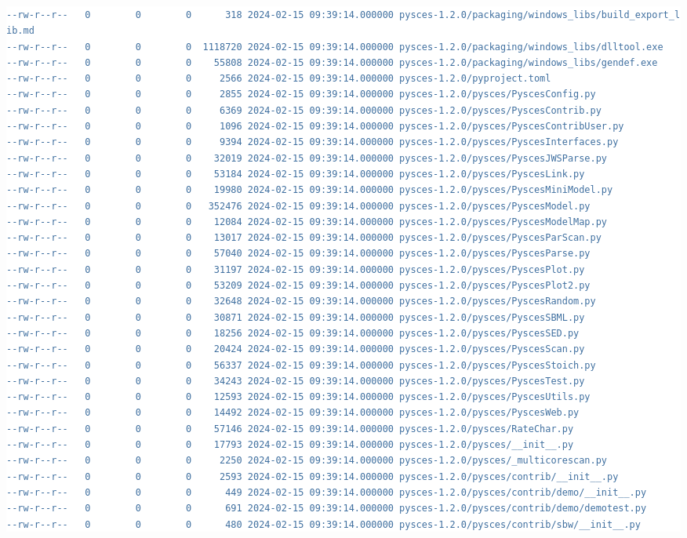 ```diff
--rw-r--r--   0        0        0      318 2024-02-15 09:39:14.000000 pysces-1.2.0/packaging/windows_libs/build_export_lib.md
--rw-r--r--   0        0        0  1118720 2024-02-15 09:39:14.000000 pysces-1.2.0/packaging/windows_libs/dlltool.exe
--rw-r--r--   0        0        0    55808 2024-02-15 09:39:14.000000 pysces-1.2.0/packaging/windows_libs/gendef.exe
--rw-r--r--   0        0        0     2566 2024-02-15 09:39:14.000000 pysces-1.2.0/pyproject.toml
--rw-r--r--   0        0        0     2855 2024-02-15 09:39:14.000000 pysces-1.2.0/pysces/PyscesConfig.py
--rw-r--r--   0        0        0     6369 2024-02-15 09:39:14.000000 pysces-1.2.0/pysces/PyscesContrib.py
--rw-r--r--   0        0        0     1096 2024-02-15 09:39:14.000000 pysces-1.2.0/pysces/PyscesContribUser.py
--rw-r--r--   0        0        0     9394 2024-02-15 09:39:14.000000 pysces-1.2.0/pysces/PyscesInterfaces.py
--rw-r--r--   0        0        0    32019 2024-02-15 09:39:14.000000 pysces-1.2.0/pysces/PyscesJWSParse.py
--rw-r--r--   0        0        0    53184 2024-02-15 09:39:14.000000 pysces-1.2.0/pysces/PyscesLink.py
--rw-r--r--   0        0        0    19980 2024-02-15 09:39:14.000000 pysces-1.2.0/pysces/PyscesMiniModel.py
--rw-r--r--   0        0        0   352476 2024-02-15 09:39:14.000000 pysces-1.2.0/pysces/PyscesModel.py
--rw-r--r--   0        0        0    12084 2024-02-15 09:39:14.000000 pysces-1.2.0/pysces/PyscesModelMap.py
--rw-r--r--   0        0        0    13017 2024-02-15 09:39:14.000000 pysces-1.2.0/pysces/PyscesParScan.py
--rw-r--r--   0        0        0    57040 2024-02-15 09:39:14.000000 pysces-1.2.0/pysces/PyscesParse.py
--rw-r--r--   0        0        0    31197 2024-02-15 09:39:14.000000 pysces-1.2.0/pysces/PyscesPlot.py
--rw-r--r--   0        0        0    53209 2024-02-15 09:39:14.000000 pysces-1.2.0/pysces/PyscesPlot2.py
--rw-r--r--   0        0        0    32648 2024-02-15 09:39:14.000000 pysces-1.2.0/pysces/PyscesRandom.py
--rw-r--r--   0        0        0    30871 2024-02-15 09:39:14.000000 pysces-1.2.0/pysces/PyscesSBML.py
--rw-r--r--   0        0        0    18256 2024-02-15 09:39:14.000000 pysces-1.2.0/pysces/PyscesSED.py
--rw-r--r--   0        0        0    20424 2024-02-15 09:39:14.000000 pysces-1.2.0/pysces/PyscesScan.py
--rw-r--r--   0        0        0    56337 2024-02-15 09:39:14.000000 pysces-1.2.0/pysces/PyscesStoich.py
--rw-r--r--   0        0        0    34243 2024-02-15 09:39:14.000000 pysces-1.2.0/pysces/PyscesTest.py
--rw-r--r--   0        0        0    12593 2024-02-15 09:39:14.000000 pysces-1.2.0/pysces/PyscesUtils.py
--rw-r--r--   0        0        0    14492 2024-02-15 09:39:14.000000 pysces-1.2.0/pysces/PyscesWeb.py
--rw-r--r--   0        0        0    57146 2024-02-15 09:39:14.000000 pysces-1.2.0/pysces/RateChar.py
--rw-r--r--   0        0        0    17793 2024-02-15 09:39:14.000000 pysces-1.2.0/pysces/__init__.py
--rw-r--r--   0        0        0     2250 2024-02-15 09:39:14.000000 pysces-1.2.0/pysces/_multicorescan.py
--rw-r--r--   0        0        0     2593 2024-02-15 09:39:14.000000 pysces-1.2.0/pysces/contrib/__init__.py
--rw-r--r--   0        0        0      449 2024-02-15 09:39:14.000000 pysces-1.2.0/pysces/contrib/demo/__init__.py
--rw-r--r--   0        0        0      691 2024-02-15 09:39:14.000000 pysces-1.2.0/pysces/contrib/demo/demotest.py
--rw-r--r--   0        0        0      480 2024-02-15 09:39:14.000000 pysces-1.2.0/pysces/contrib/sbw/__init__.py
```